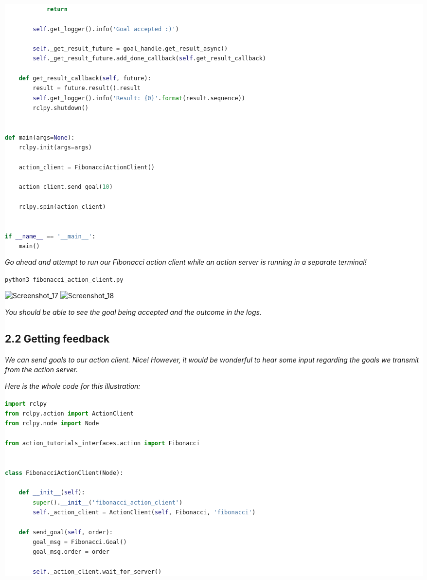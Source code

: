 ```python
            return

        self.get_logger().info('Goal accepted :)')

        self._get_result_future = goal_handle.get_result_async()
        self._get_result_future.add_done_callback(self.get_result_callback)

    def get_result_callback(self, future):
        result = future.result().result
        self.get_logger().info('Result: {0}'.format(result.sequence))
        rclpy.shutdown()


def main(args=None):
    rclpy.init(args=args)

    action_client = FibonacciActionClient()

    action_client.send_goal(10)

    rclpy.spin(action_client)


if __name__ == '__main__':
    main()
```

*Go ahead and attempt to run our Fibonacci action client while an action server is running in a separate terminal!*


```
python3 fibonacci_action_client.py
```
<img width="364" alt="Screenshot_17" src="https://user-images.githubusercontent.com/92029196/196000831-9211e39e-7966-43d6-a60e-02d6adbf72be.png">
<img width="368" alt="Screenshot_18" src="https://user-images.githubusercontent.com/92029196/196000853-5c7b6f48-e44b-4082-9ef4-505b10cef69b.png">

*You should be able to see the goal being accepted and the outcome in the logs.*

## 2.2 Getting feedback
*We can send goals to our action client. Nice! However, it would be wonderful to hear some input regarding the goals we transmit from the action server.*

*Here is the whole code for this illustration:*
```python
import rclpy
from rclpy.action import ActionClient
from rclpy.node import Node

from action_tutorials_interfaces.action import Fibonacci


class FibonacciActionClient(Node):

    def __init__(self):
        super().__init__('fibonacci_action_client')
        self._action_client = ActionClient(self, Fibonacci, 'fibonacci')

    def send_goal(self, order):
        goal_msg = Fibonacci.Goal()
        goal_msg.order = order

        self._action_client.wait_for_server()

```